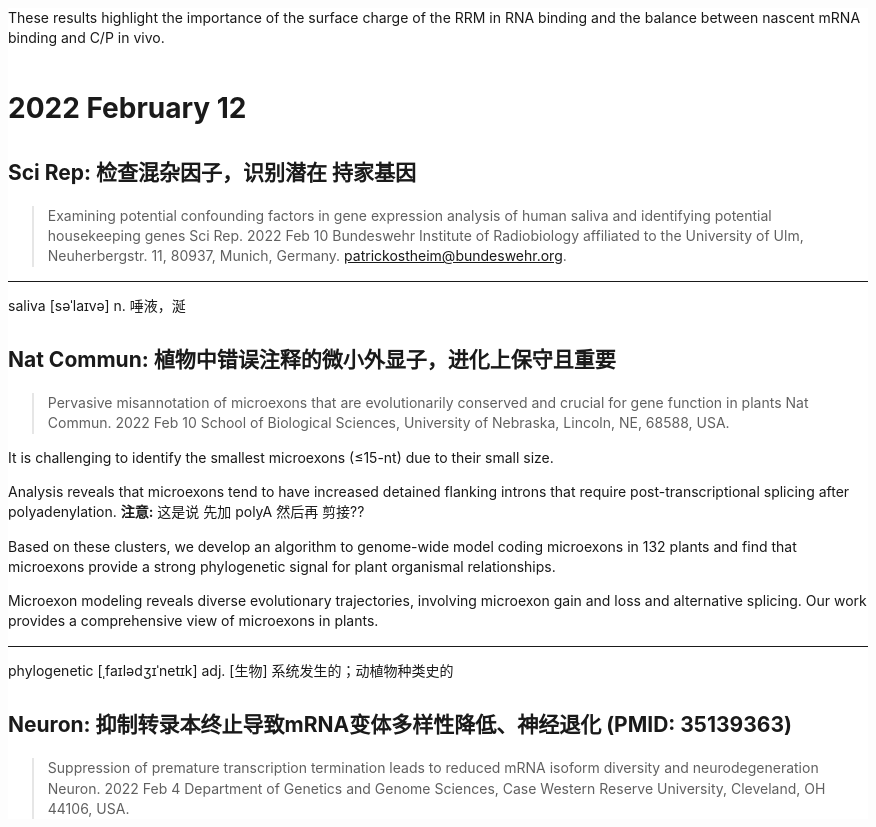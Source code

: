 These results highlight the importance of the surface charge of the RRM in RNA binding and the balance between nascent mRNA binding and C/P in vivo.







# 2022 February 12

## Sci Rep: 检查混杂因子，识别潜在 持家基因
> Examining potential confounding factors in gene expression analysis of human saliva and identifying potential housekeeping genes
> Sci Rep. 2022 Feb 10
> Bundeswehr Institute of Radiobiology affiliated to the University of Ulm, Neuherbergstr. 11, 80937, Munich, Germany. patrickostheim@bundeswehr.org.


---
saliva [səˈlaɪvə] n. 唾液，涎





## Nat Commun: 植物中错误注释的微小外显子，进化上保守且重要
> Pervasive misannotation of microexons that are evolutionarily conserved and crucial for gene function in plants
> Nat Commun. 2022 Feb 10
> School of Biological Sciences, University of Nebraska, Lincoln, NE, 68588, USA.

It is challenging to identify the smallest microexons (≤15-nt) due to their small size.

Analysis reveals that microexons tend to have increased detained flanking introns that require post-transcriptional splicing after polyadenylation.
**注意:** 这是说 先加 polyA 然后再 剪接??

Based on these clusters, we develop an algorithm to genome-wide model coding microexons in 132 plants and find that microexons provide a strong phylogenetic signal for plant organismal relationships.

Microexon modeling reveals diverse evolutionary trajectories, involving microexon gain and loss and alternative splicing. Our work provides a comprehensive view of microexons in plants.


---
phylogenetic [ˌfaɪlədʒɪˈnetɪk] adj. [生物] 系统发生的；动植物种类史的








## Neuron: 抑制转录本终止导致mRNA变体多样性降低、神经退化 (PMID: 35139363)

> Suppression of premature transcription termination leads to reduced mRNA isoform diversity and neurodegeneration
> Neuron. 2022 Feb 4
> Department of Genetics and Genome Sciences, Case Western Reserve University, Cleveland, OH 44106, USA.
